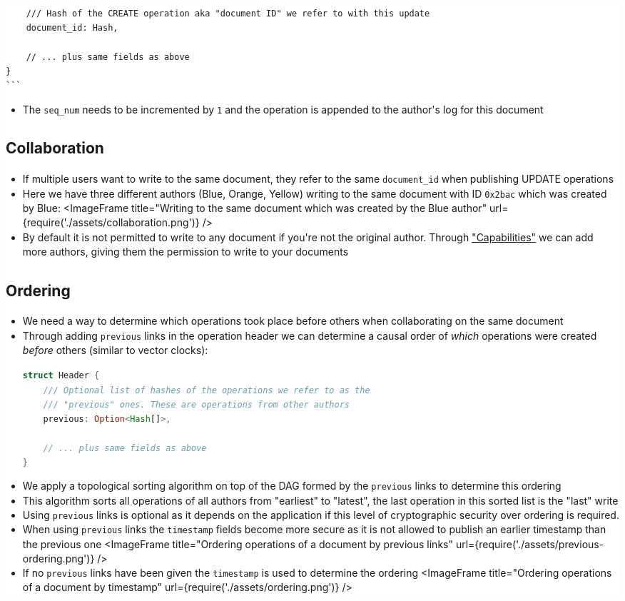         /// Hash of the CREATE operation aka "document ID" we refer to with this update
        document_id: Hash,

        // ... plus same fields as above
    }
    ```
* The `seq_num` needs to be incremented by `1` and the operation is appended to the author's log for this document

## Collaboration

* If multiple users want to write to the same document, they refer to the same `document_id` when publishing UPDATE operations
* Here we have three different authors (Blue, Orange, Yellow) writing to the same document with ID `0x2bac` which was created by Blue:
    <ImageFrame
      title="Writing to the same document which was created by the Blue author"
      url={require('./assets/collaboration.png')}
    />
* By default it is not permitted to write to any document if you're not the original author. Through ["Capabilities"](#capabilities) we can add more authors, giving them the permission to write to your documents

## Ordering

* We need a way to determine which operations took place before others when collaborating on the same document
* Through adding `previous` links in the operation header we can determine a causal order of _which_ operations were created _before_ others (similar to vector clocks):
    ```rust
    struct Header {
        /// Optional list of hashes of the operations we refer to as the
        /// "previous" ones. These are operations from other authors
        previous: Option<Hash[]>,

        // ... plus same fields as above
    }
    ```
* We apply a topological sorting algorithm on top of the DAG formed by the `previous` links to determine this ordering
* This algorithm sorts all operations of all authors from "earliest" to "latest", the last operation in this sorted list is the "last" write
* Using `previous` links is optional as it depends on the application if this level of cryptographic security over ordering is required.
* When using `previous` links the `timestamp` fields become more secure as it is not allowed to publish an earlier timestamp than the previous one
    <ImageFrame
      title="Ordering operations of a document by previous links"
      url={require('./assets/previous-ordering.png')}
    />
* If no `previous` links have been given the `timestamp` is used to determine the ordering
    <ImageFrame
      title="Ordering operations of a document by timestamp"
      url={require('./assets/ordering.png')}
    />
